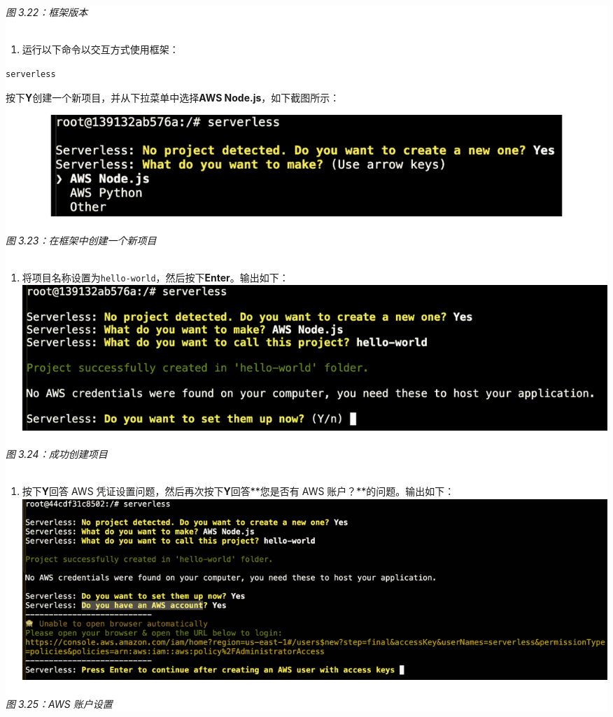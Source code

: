 ###### 图 3.22：框架版本

1.  运行以下命令以交互方式使用框架：

```
serverless
```

按下**Y**创建一个新项目，并从下拉菜单中选择**AWS Node.js**，如下截图所示：

![图 3.23：在框架中创建一个新项目](img/C12607_03_23.jpg)

###### 图 3.23：在框架中创建一个新项目

1.  将项目名称设置为`hello-world`，然后按下**Enter**。输出如下：![图 3.24：成功创建项目](img/C12607_03_24.jpg)

###### 图 3.24：成功创建项目

1.  按下**Y**回答 AWS 凭证设置问题，然后再次按下**Y**回答**您是否有 AWS 账户？**的问题。输出如下：![图 3.25：AWS 账户设置](img/C12607_03_25.jpg)

###### 图 3.25：AWS 账户设置
